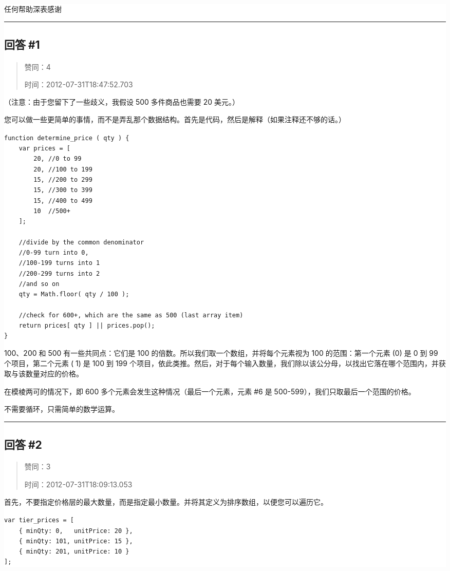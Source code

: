 任何帮助深表感谢

* * *

## 回答 #1

> 赞同：4
> 
> 时间：2012-07-31T18:47:52.703

（注意：由于您留下了一些歧义，我假设 500 多件商品也需要 20 美元。）

您可以做一些更简单的事情，而不是弄乱那个数据结构。首先是代码，然后是解释（如果注释还不够的话。）

```
function determine_price ( qty ) {
    var prices = [
        20, //0 to 99
        20, //100 to 199
        15, //200 to 299
        15, //300 to 399
        15, //400 to 499
        10  //500+
    ];

    //divide by the common denominator
    //0-99 turn into 0,
    //100-199 turns into 1
    //200-299 turns into 2
    //and so on
    qty = Math.floor( qty / 100 );

    //check for 600+, which are the same as 500 (last array item)
    return prices[ qty ] || prices.pop();
} 
```

100、200 和 500 有一些共同点：它们是 100 的倍数。所以我们取一个数组，并将每个元素视为 100 的范围：第一个元素 (0) 是 0 到 99 个项目，第二个元素 ( 1) 是 100 到 199 个项目，依此类推。然后，对于每个输入数量，我们除以该公分母，以找出它落在哪个范围内，并获取与该数量对应的价格。

在模棱两可的情况下，即 600 多个元素会发生这种情况（最后一个元素，元素 #6 是 500-599），我们只取最后一个范围的价格。

不需要循环，只需简单的数学运算。

* * *

## 回答 #2

> 赞同：3
> 
> 时间：2012-07-31T18:09:13.053

首先，不要指定价格层的最大数量，而是指定最小数量。并将其定义为排序数组，以便您可以遍历它。

```
var tier_prices = [
    { minQty: 0,   unitPrice: 20 },
    { minQty: 101, unitPrice: 15 },
    { minQty: 201, unitPrice: 10 }
]; 
```
